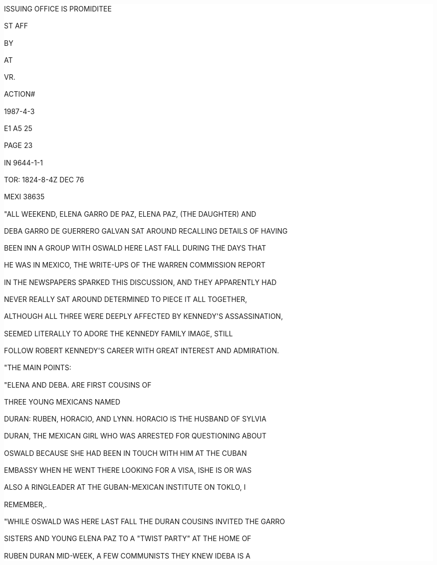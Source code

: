 ISSUING OFFICE IS PROMIDITEE

ST AFF

BY

AT

VR.

ACTION#

1987-4-3

E1 A5 25

PAGE 23

IN 9644-1-1

TOR: 1824-8-4Z DEC 76

MEXI 38635

"ALL WEEKEND, ELENA GARRO DE PAZ, ELENA PAZ, (THE DAUGHTER) AND

DEBA GARRO DE GUERRERO GALVAN SAT AROUND RECALLING DETAILS OF HAVING

BEEN INN A GROUP WITH OSWALD HERE LAST FALL DURING THE DAYS THAT

HE WAS IN MEXICO, THE WRITE-UPS OF THE WARREN COMMISSION REPORT

IN THE NEWSPAPERS SPARKED THIS DISCUSSION, AND THEY APPARENTLY HAD

NEVER REALLY SAT AROUND DETERMINED TO PIECE IT ALL TOGETHER,

ALTHOUGH ALL THREE WERE DEEPLY AFFECTED BY KENNEDY'S ASSASSINATION,

SEEMED LITERALLY TO ADORE THE KENNEDY FAMILY IMAGE, STILL

FOLLOW ROBERT KENNEDY'S CAREER WITH GREAT INTEREST AND ADMIRATION.

"THE MAIN POINTS:

"ELENA AND DEBA. ARE FIRST COUSINS OF

THREE YOUNG MEXICANS NAMED

DURAN: RUBEN, HORACIO, AND LYNN. HORACIO IS THE HUSBAND OF SYLVIA

DURAN, THE MEXICAN GIRL WHO WAS ARRESTED FOR QUESTIONING ABOUT

OSWALD BECAUSE SHE HAD BEEN IN TOUCH WITH HIM AT THE CUBAN

EMBASSY WHEN HE WENT THERE LOOKING FOR A VISA, ISHE IS OR WAS

ALSO A RINGLEADER AT THE GUBAN-MEXICAN INSTITUTE ON TOKLO, I

REMEMBER,.

"WHILE OSWALD WAS HERE LAST FALL THE DURAN COUSINS INVITED THE GARRO

SISTERS AND YOUNG ELENA PAZ TO A "TWIST PARTY" AT THE HOME OF

RUBEN DURAN MID-WEEK, A FEW COMMUNISTS THEY KNEW IDEBA IS A
